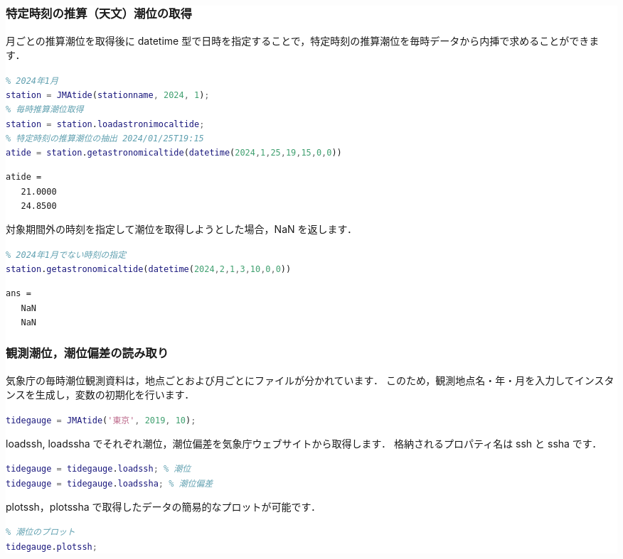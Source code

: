 ### 特定時刻の推算（天文）潮位の取得
月ごとの推算潮位を取得後に datetime 型で日時を指定することで，特定時刻の推算潮位を毎時データから内挿で求めることができます．
```matlab
% 2024年1月
station = JMAtide(stationname, 2024, 1);
% 毎時推算潮位取得
station = station.loadastronimocaltide;
% 特定時刻の推算潮位の抽出 2024/01/25T19:15
atide = station.getastronomicaltide(datetime(2024,1,25,19,15,0,0))
```
```text
atide =
   21.0000
   24.8500
```
対象期間外の時刻を指定して潮位を取得しようとした場合，NaN を返します．
```matlab
% 2024年1月でない時刻の指定
station.getastronomicaltide(datetime(2024,2,1,3,10,0,0))
```
```text
ans =
   NaN
   NaN
```

### 観測潮位，潮位偏差の読み取り
気象庁の毎時潮位観測資料は，地点ごとおよび月ごとにファイルが分かれています．
このため，観測地点名・年・月を入力してインスタンスを生成し，変数の初期化を行います．

```matlab
tidegauge = JMAtide('東京', 2019, 10);
```

loadssh, loadssha でそれぞれ潮位，潮位偏差を気象庁ウェブサイトから取得します．
格納されるプロパティ名は ssh と ssha です．

```matlab
tidegauge = tidegauge.loadssh; % 潮位
tidegauge = tidegauge.loadssha; % 潮位偏差
```

plotssh，plotssha で取得したデータの簡易的なプロットが可能です．

```matlab
% 潮位のプロット
tidegauge.plotssh;
```
<p align="center">
